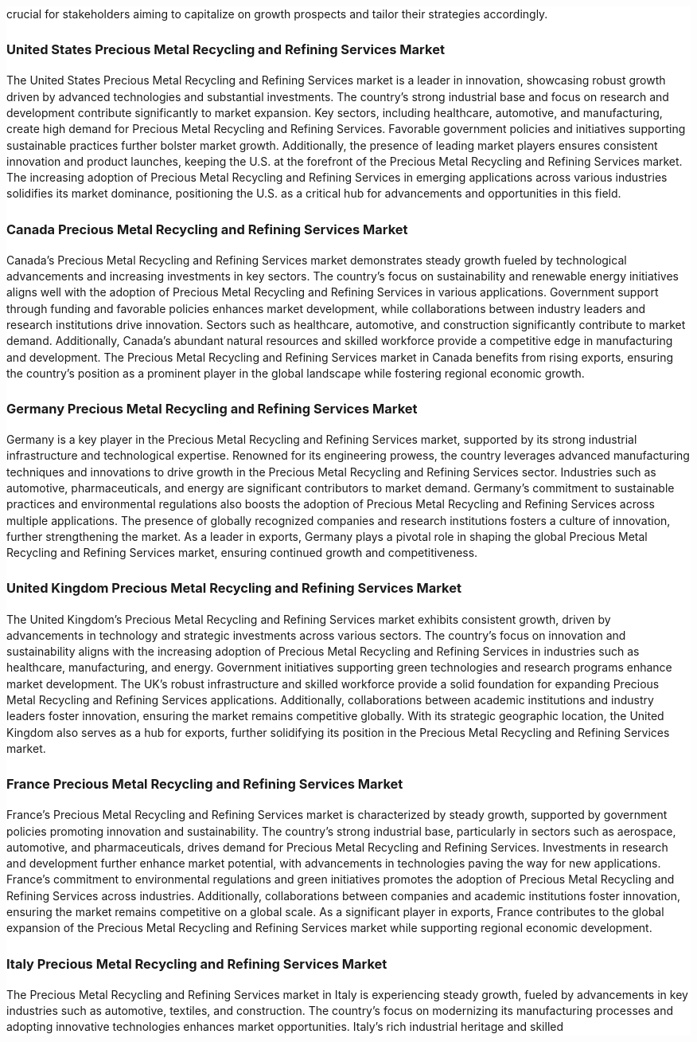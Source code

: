 crucial for stakeholders aiming to capitalize on growth prospects and tailor their strategies accordingly.</p><h3>United States Precious Metal Recycling and Refining Services Market</h3><p>The United States Precious Metal Recycling and Refining Services market is a leader in innovation, showcasing robust growth driven by advanced technologies and substantial investments. The country&rsquo;s strong industrial base and focus on research and development contribute significantly to market expansion. Key sectors, including healthcare, automotive, and manufacturing, create high demand for Precious Metal Recycling and Refining Services. Favorable government policies and initiatives supporting sustainable practices further bolster market growth. Additionally, the presence of leading market players ensures consistent innovation and product launches, keeping the U.S. at the forefront of the Precious Metal Recycling and Refining Services market. The increasing adoption of Precious Metal Recycling and Refining Services in emerging applications across various industries solidifies its market dominance, positioning the U.S. as a critical hub for advancements and opportunities in this field.</p><h3>Canada Precious Metal Recycling and Refining Services Market</h3><p>Canada&rsquo;s Precious Metal Recycling and Refining Services market demonstrates steady growth fueled by technological advancements and increasing investments in key sectors. The country&rsquo;s focus on sustainability and renewable energy initiatives aligns well with the adoption of Precious Metal Recycling and Refining Services in various applications. Government support through funding and favorable policies enhances market development, while collaborations between industry leaders and research institutions drive innovation. Sectors such as healthcare, automotive, and construction significantly contribute to market demand. Additionally, Canada&rsquo;s abundant natural resources and skilled workforce provide a competitive edge in manufacturing and development. The Precious Metal Recycling and Refining Services market in Canada benefits from rising exports, ensuring the country&rsquo;s position as a prominent player in the global landscape while fostering regional economic growth.</p><h3>Germany Precious Metal Recycling and Refining Services Market</h3><p>Germany is a key player in the Precious Metal Recycling and Refining Services market, supported by its strong industrial infrastructure and technological expertise. Renowned for its engineering prowess, the country leverages advanced manufacturing techniques and innovations to drive growth in the Precious Metal Recycling and Refining Services sector. Industries such as automotive, pharmaceuticals, and energy are significant contributors to market demand. Germany&rsquo;s commitment to sustainable practices and environmental regulations also boosts the adoption of Precious Metal Recycling and Refining Services across multiple applications. The presence of globally recognized companies and research institutions fosters a culture of innovation, further strengthening the market. As a leader in exports, Germany plays a pivotal role in shaping the global Precious Metal Recycling and Refining Services market, ensuring continued growth and competitiveness.</p><h3>United Kingdom Precious Metal Recycling and Refining Services Market</h3><p>The United Kingdom&rsquo;s Precious Metal Recycling and Refining Services market exhibits consistent growth, driven by advancements in technology and strategic investments across various sectors. The country&rsquo;s focus on innovation and sustainability aligns with the increasing adoption of Precious Metal Recycling and Refining Services in industries such as healthcare, manufacturing, and energy. Government initiatives supporting green technologies and research programs enhance market development. The UK&rsquo;s robust infrastructure and skilled workforce provide a solid foundation for expanding Precious Metal Recycling and Refining Services applications. Additionally, collaborations between academic institutions and industry leaders foster innovation, ensuring the market remains competitive globally. With its strategic geographic location, the United Kingdom also serves as a hub for exports, further solidifying its position in the Precious Metal Recycling and Refining Services market.</p><h3>France Precious Metal Recycling and Refining Services Market</h3><p>France&rsquo;s Precious Metal Recycling and Refining Services market is characterized by steady growth, supported by government policies promoting innovation and sustainability. The country&rsquo;s strong industrial base, particularly in sectors such as aerospace, automotive, and pharmaceuticals, drives demand for Precious Metal Recycling and Refining Services. Investments in research and development further enhance market potential, with advancements in technologies paving the way for new applications. France&rsquo;s commitment to environmental regulations and green initiatives promotes the adoption of Precious Metal Recycling and Refining Services across industries. Additionally, collaborations between companies and academic institutions foster innovation, ensuring the market remains competitive on a global scale. As a significant player in exports, France contributes to the global expansion of the Precious Metal Recycling and Refining Services market while supporting regional economic development.</p><h3>Italy Precious Metal Recycling and Refining Services Market</h3><p>The Precious Metal Recycling and Refining Services market in Italy is experiencing steady growth, fueled by advancements in key industries such as automotive, textiles, and construction. The country&rsquo;s focus on modernizing its manufacturing processes and adopting innovative technologies enhances market opportunities. Italy&rsquo;s rich industrial heritage and skilled